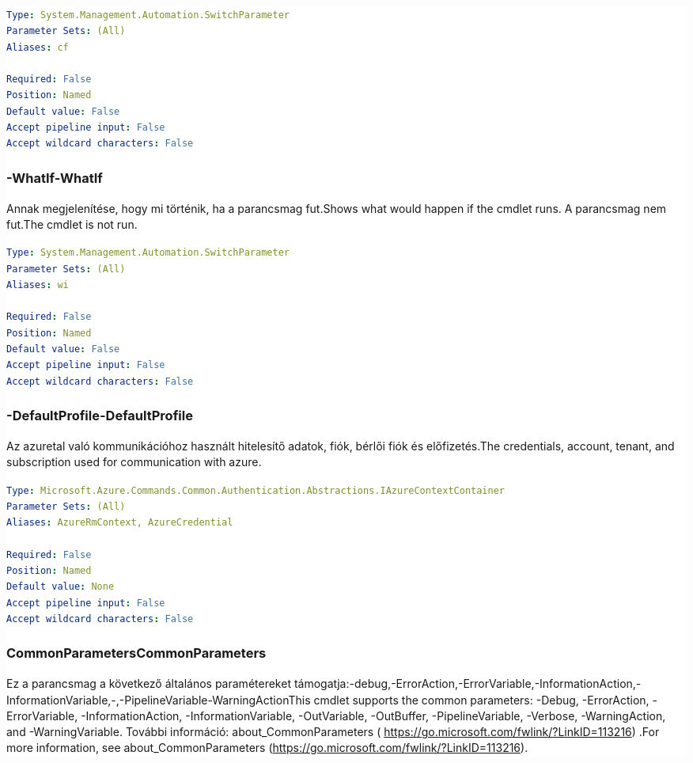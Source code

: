 ```yaml
Type: System.Management.Automation.SwitchParameter
Parameter Sets: (All)
Aliases: cf

Required: False
Position: Named
Default value: False
Accept pipeline input: False
Accept wildcard characters: False
```

### <span data-ttu-id="d6743-160">-WhatIf</span><span class="sxs-lookup"><span data-stu-id="d6743-160">-WhatIf</span></span>
<span data-ttu-id="d6743-161">Annak megjelenítése, hogy mi történik, ha a parancsmag fut.</span><span class="sxs-lookup"><span data-stu-id="d6743-161">Shows what would happen if the cmdlet runs.</span></span>
<span data-ttu-id="d6743-162">A parancsmag nem fut.</span><span class="sxs-lookup"><span data-stu-id="d6743-162">The cmdlet is not run.</span></span>

```yaml
Type: System.Management.Automation.SwitchParameter
Parameter Sets: (All)
Aliases: wi

Required: False
Position: Named
Default value: False
Accept pipeline input: False
Accept wildcard characters: False
```

### <span data-ttu-id="d6743-163">-DefaultProfile</span><span class="sxs-lookup"><span data-stu-id="d6743-163">-DefaultProfile</span></span>
<span data-ttu-id="d6743-164">Az azuretal való kommunikációhoz használt hitelesítő adatok, fiók, bérlői fiók és előfizetés.</span><span class="sxs-lookup"><span data-stu-id="d6743-164">The credentials, account, tenant, and subscription used for communication with azure.</span></span>

```yaml
Type: Microsoft.Azure.Commands.Common.Authentication.Abstractions.IAzureContextContainer
Parameter Sets: (All)
Aliases: AzureRmContext, AzureCredential

Required: False
Position: Named
Default value: None
Accept pipeline input: False
Accept wildcard characters: False
```

### <span data-ttu-id="d6743-165">CommonParameters</span><span class="sxs-lookup"><span data-stu-id="d6743-165">CommonParameters</span></span>
<span data-ttu-id="d6743-166">Ez a parancsmag a következő általános paramétereket támogatja:-debug,-ErrorAction,-ErrorVariable,-InformationAction,-InformationVariable,-,-PipelineVariable-WarningAction</span><span class="sxs-lookup"><span data-stu-id="d6743-166">This cmdlet supports the common parameters: -Debug, -ErrorAction, -ErrorVariable, -InformationAction, -InformationVariable, -OutVariable, -OutBuffer, -PipelineVariable, -Verbose, -WarningAction, and -WarningVariable.</span></span> <span data-ttu-id="d6743-167">További információ: about_CommonParameters ( https://go.microsoft.com/fwlink/?LinkID=113216) .</span><span class="sxs-lookup"><span data-stu-id="d6743-167">For more information, see about_CommonParameters (https://go.microsoft.com/fwlink/?LinkID=113216).</span></span>

